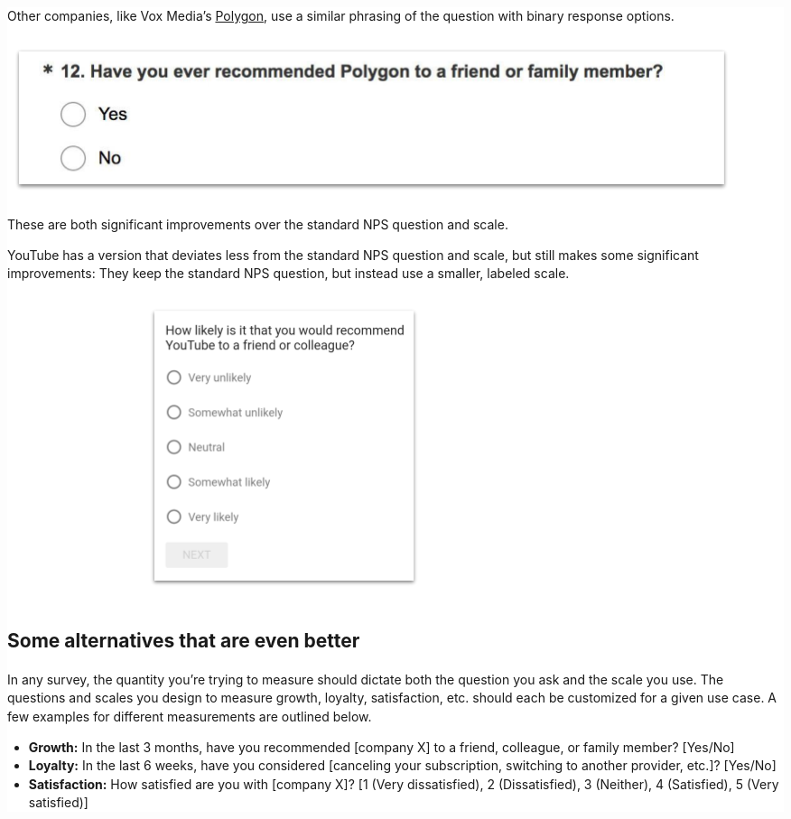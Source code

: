 Other companies, like Vox Media’s [Polygon](https://www.polygon.com/), use a similar phrasing of the question with binary response options.

![](/images/nps-alt-polygon.png)

These are both significant improvements over the standard NPS question and scale.

YouTube has a version that deviates less from the standard NPS question and scale, but still makes some significant improvements: They keep the standard NPS question, but instead use a smaller, labeled scale.

![](/images/nps-alt-youtube.png)

## Some alternatives that are even better

In any survey, the quantity you’re trying to measure should dictate both the question you ask and the scale you use. The questions and scales you design to measure growth, loyalty, satisfaction, etc. should each be customized for a given use case. A few examples for different measurements are outlined below.

- **Growth:** In the last 3 months, have you recommended [company X] to a friend, colleague, or family member? [Yes/No]
- **Loyalty:** In the last 6 weeks, have you considered [canceling your subscription, switching to another provider, etc.]? [Yes/No]
- **Satisfaction:** How satisfied are you with [company X]? [1 (Very dissatisfied), 2 (Dissatisfied), 3 (Neither), 4 (Satisfied), 5 (Very satisfied)]
